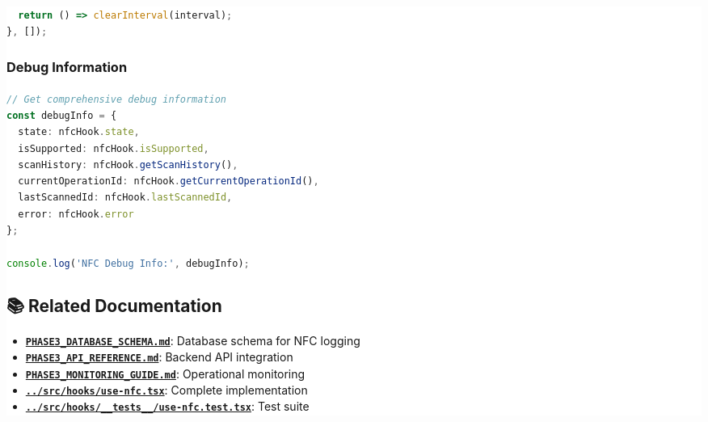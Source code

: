 ```typescript
  return () => clearInterval(interval);
}, []);
```

### Debug Information

```typescript
// Get comprehensive debug information
const debugInfo = {
  state: nfcHook.state,
  isSupported: nfcHook.isSupported,
  scanHistory: nfcHook.getScanHistory(),
  currentOperationId: nfcHook.getCurrentOperationId(),
  lastScannedId: nfcHook.lastScannedId,
  error: nfcHook.error
};

console.log('NFC Debug Info:', debugInfo);
```

## 📚 Related Documentation

- **[`PHASE3_DATABASE_SCHEMA.md`](PHASE3_DATABASE_SCHEMA.md:1)**: Database schema for NFC logging
- **[`PHASE3_API_REFERENCE.md`](PHASE3_API_REFERENCE.md:1)**: Backend API integration
- **[`PHASE3_MONITORING_GUIDE.md`](PHASE3_MONITORING_GUIDE.md:1)**: Operational monitoring
- **[`../src/hooks/use-nfc.tsx`](../src/hooks/use-nfc.tsx:1)**: Complete implementation
- **[`../src/hooks/__tests__/use-nfc.test.tsx`](../src/hooks/__tests__/use-nfc.test.tsx:1)**: Test suite